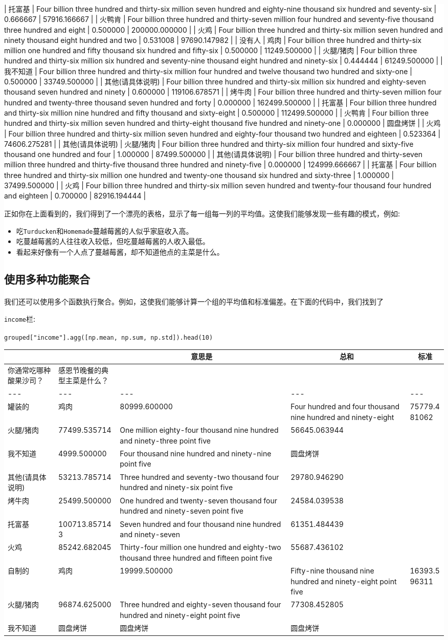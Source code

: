 | 托富基 | Four billion three hundred and thirty-six million seven hundred and eighty-nine thousand six hundred and seventy-six | 0.666667 | 57916.166667 |
| 火鸭肯 | Four billion three hundred and thirty-seven million four hundred and seventy-five thousand three hundred and eight | 0.500000 | 200000.000000 |
| 火鸡 | Four billion three hundred and thirty-six million seven hundred and ninety thousand eight hundred and two | 0.531008 | 97690.147982 |
| 没有人 | 鸡肉 | Four billion three hundred and thirty-six million one hundred and fifty thousand six hundred and fifty-six | 0.500000 | 11249.500000 |
| 火腿/猪肉 | Four billion three hundred and thirty-six million six hundred and seventy-nine thousand eight hundred and ninety-six | 0.444444 | 61249.500000 |
| 我不知道 | Four billion three hundred and thirty-six million four hundred and twelve thousand two hundred and sixty-one | 0.500000 | 33749.500000 |
| 其他(请具体说明) | Four billion three hundred and thirty-six million six hundred and eighty-seven thousand seven hundred and ninety | 0.600000 | 119106.678571 |
| 烤牛肉 | Four billion three hundred and thirty-seven million four hundred and twenty-three thousand seven hundred and forty | 0.000000 | 162499.500000 |
| 托富基 | Four billion three hundred and thirty-six million nine hundred and fifty thousand and sixty-eight | 0.500000 | 112499.500000 |
| 火鸭肯 | Four billion three hundred and thirty-six million seven hundred and thirty-eight thousand five hundred and ninety-one | 0.000000 | 圆盘烤饼 |
| 火鸡 | Four billion three hundred and thirty-six million seven hundred and eighty-four thousand two hundred and eighteen | 0.523364 | 74606.275281 |
| 其他(请具体说明) | 火腿/猪肉 | Four billion three hundred and thirty-six million four hundred and sixty-five thousand one hundred and four | 1.000000 | 87499.500000 |
| 其他(请具体说明) | Four billion three hundred and thirty-seven million three hundred and thirty-five thousand three hundred and ninety-five | 0.000000 | 124999.666667 |
| 托富基 | Four billion three hundred and thirty-six million one hundred and twenty-one thousand six hundred and sixty-three | 1.000000 | 37499.500000 |
| 火鸡 | Four billion three hundred and thirty-six million seven hundred and twenty-four thousand four hundred and eighteen | 0.700000 | 82916.194444 |

正如你在上面看到的，我们得到了一个漂亮的表格，显示了每一组每一列的平均值。这使我们能够发现一些有趣的模式，例如:

*   吃`Turducken`和`Homemade`蔓越莓酱的人似乎家庭收入高。
*   吃蔓越莓酱的人往往收入较低，但吃蔓越莓酱的人收入最低。
*   看起来好像有一个人点了蔓越莓酱，却不知道他点的主菜是什么。

## 使用多种功能聚合

我们还可以使用多个函数执行聚合。例如，这使我们能够计算一个组的平均值和标准偏差。在下面的代码中，我们找到了

`income`栏:

```
grouped["income"].agg([np.mean, np.sum, np.std]).head(10)
```

|  |  | 意思是 | 总和 | 标准 |
| --- | --- | --- | --- | --- |
| 你通常吃哪种酸果沙司？ | 感恩节晚餐的典型主菜是什么？ |  |  |  |
| --- | --- | --- | --- | --- |
| 罐装的 | 鸡肉 | 80999.600000 | Four hundred and four thousand nine hundred and ninety-eight | 75779.481062 |
| 火腿/猪肉 | 77499.535714 | One million eighty-four thousand nine hundred and ninety-three point five | 56645.063944 |
| 我不知道 | 4999.500000 | Four thousand nine hundred and ninety-nine point five | 圆盘烤饼 |
| 其他(请具体说明) | 53213.785714 | Three hundred and seventy-two thousand four hundred and ninety-six point five | 29780.946290 |
| 烤牛肉 | 25499.500000 | One hundred and twenty-seven thousand four hundred and ninety-seven point five | 24584.039538 |
| 托富基 | 100713.857143 | Seven hundred and four thousand nine hundred and ninety-seven | 61351.484439 |
| 火鸡 | 85242.682045 | Thirty-four million one hundred and eighty-two thousand three hundred and fifteen point five | 55687.436102 |
| 自制的 | 鸡肉 | 19999.500000 | Fifty-nine thousand nine hundred and ninety-eight point five | 16393.596311 |
| 火腿/猪肉 | 96874.625000 | Three hundred and eighty-seven thousand four hundred and ninety-eight point five | 77308.452805 |
| 我不知道 | 圆盘烤饼 | 圆盘烤饼 | 圆盘烤饼 |
